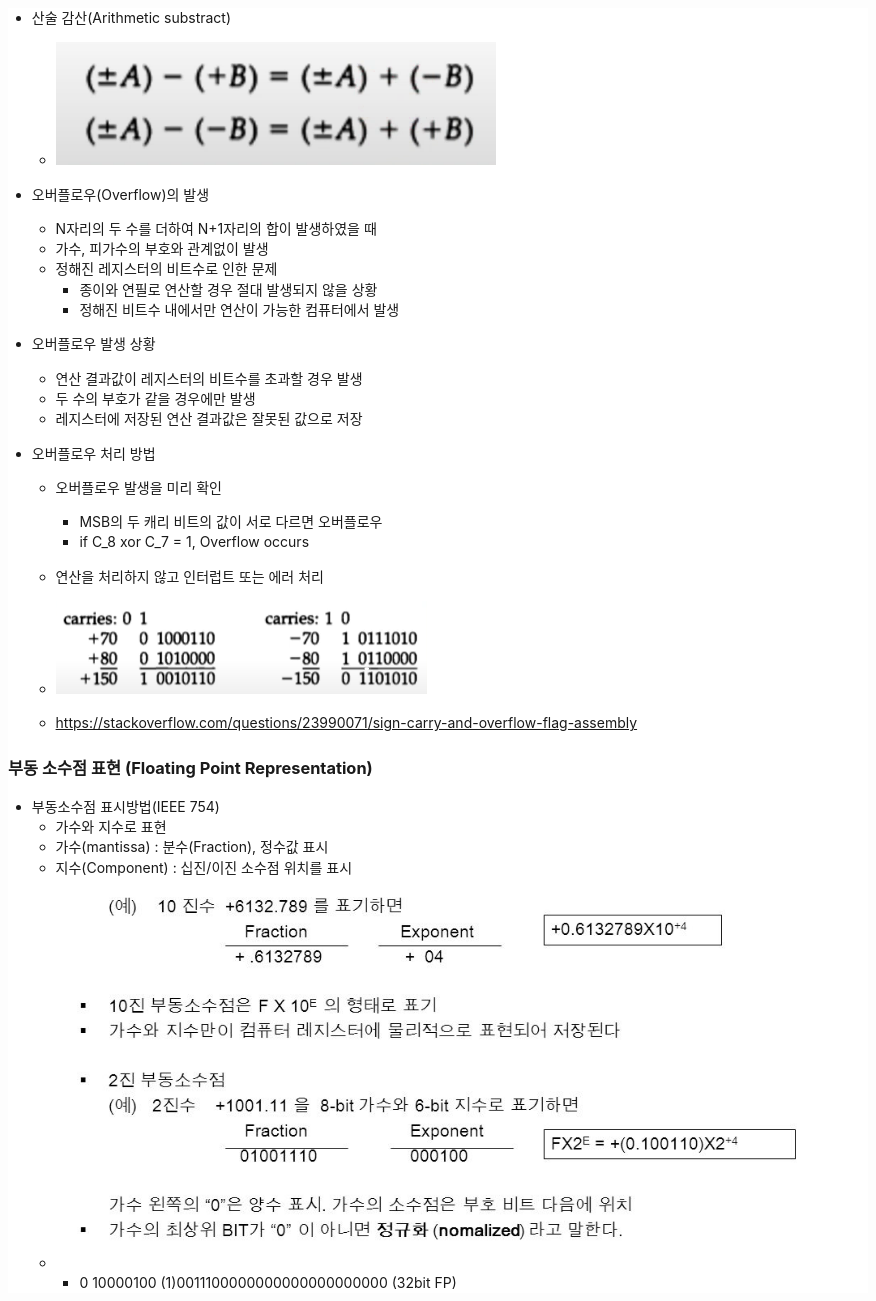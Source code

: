 - 산술 감산(Arithmetic substract)
  - ![image-20220622132553519](3장-데이터의-표현.assets/image-20220622132553519.png)

- 오버플로우(Overflow)의 발생
  - N자리의 두 수를 더하여 N+1자리의 합이 발생하였을 때
  - 가수, 피가수의 부호와 관계없이 발생
  - 정해진 레지스터의 비트수로 인한 문제
    - 종이와 연필로 연산할 경우 절대 발생되지 않을 상황
    - 정해진 비트수 내에서만 연산이 가능한 컴퓨터에서 발생

- 오버플로우 발생 상황
  - 연산 결과값이 레지스터의 비트수를 초과할 경우 발생
  - 두 수의 부호가 같을 경우에만 발생
  - 레지스터에 저장된 연산 결과값은 잘못된 값으로 저장

- 오버플로우 처리 방법
  - 오버플로우 발생을 미리 확인
    - MSB의 두 캐리 비트의 값이 서로 다르면 오버플로우
    - if C_8 xor C_7 = 1, Overflow occurs

  - 연산을 처리하지 않고 인터럽트 또는 에러 처리
  - ![image-20220622133005906](3장-데이터의-표현.assets/image-20220622133005906.png)
  - https://stackoverflow.com/questions/23990071/sign-carry-and-overflow-flag-assembly


### 부동 소수점 표현 (Floating Point Representation)

- 부동소수점 표시방법(IEEE 754)
  - 가수와 지수로 표현
  - 가수(mantissa) : 분수(Fraction), 정수값 표시
  - 지수(Component) : 십진/이진 소수점 위치를 표시
  - ![image-20220622134052427](3장-데이터의-표현.assets/image-20220622134052427.png)
    - 0 10000100 (1)0011100000000000000000000 (32bit FP)
